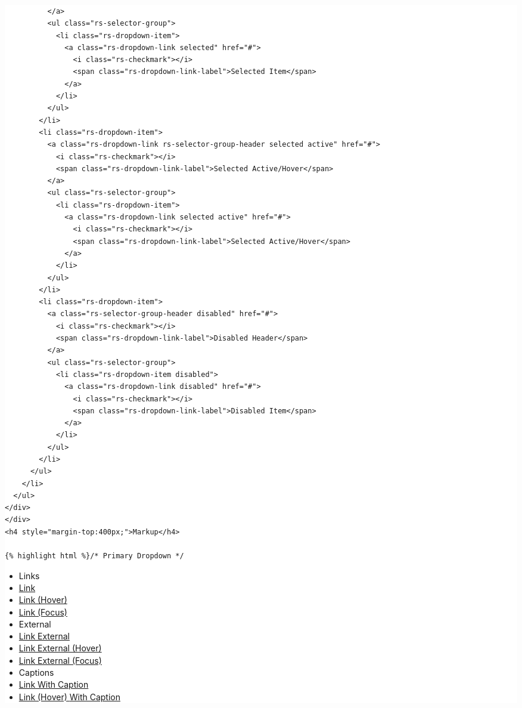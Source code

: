               </a>
              <ul class="rs-selector-group">
                <li class="rs-dropdown-item">
                  <a class="rs-dropdown-link selected" href="#">
                    <i class="rs-checkmark"></i>
                    <span class="rs-dropdown-link-label">Selected Item</span>
                  </a>
                </li>
              </ul>
            </li>
            <li class="rs-dropdown-item">
              <a class="rs-dropdown-link rs-selector-group-header selected active" href="#">
                <i class="rs-checkmark"></i>
                <span class="rs-dropdown-link-label">Selected Active/Hover</span>
              </a>
              <ul class="rs-selector-group">
                <li class="rs-dropdown-item">
                  <a class="rs-dropdown-link selected active" href="#">
                    <i class="rs-checkmark"></i>
                    <span class="rs-dropdown-link-label">Selected Active/Hover</span>
                  </a>
                </li>
              </ul>
            </li>
            <li class="rs-dropdown-item">
              <a class="rs-selector-group-header disabled" href="#">
                <i class="rs-checkmark"></i>
                <span class="rs-dropdown-link-label">Disabled Header</span>
              </a>
              <ul class="rs-selector-group">
                <li class="rs-dropdown-item disabled">
                  <a class="rs-dropdown-link disabled" href="#">
                    <i class="rs-checkmark"></i>
                    <span class="rs-dropdown-link-label">Disabled Item</span>
                  </a>
                </li>
              </ul>
            </li>
          </ul>
        </li>
      </ul>
    </div>
    </div>
    <h4 style="margin-top:400px;">Markup</h4>

    {% highlight html %}/* Primary Dropdown */
<div class="rs-nav-item rs-dropdown rs-primary-dropdown">
  <ul class="rs-dropdown-menu visible">
    <li class="rs-dropdown-item"><span class="rs-dropdown-category">Links</span></li>
    <li class="rs-dropdown-item"><a class="rs-dropdown-link" href="#">Link</a></li>
    <li class="rs-dropdown-item"><a href="#" class="rs-dropdown-link hover">Link (Hover)</a></li>
    <li class="rs-dropdown-item"><a href="#" class="rs-dropdown-link focus">Link (Focus)</a></li>
    <li class="rs-dropdown-item"><span class="rs-dropdown-category">External</span></li>
    <li class="rs-dropdown-item"><a class="rs-dropdown-link" href="#">Link External <i class="rs-icon-external"></i></a></li>
    <li class="rs-dropdown-item"><a href="#" class="rs-dropdown-link hover">Link External (Hover) <i class="rs-icon-external"></i></a></li>
    <li class="rs-dropdown-item"><a href="#" class="rs-dropdown-link focus">Link External (Focus) <i class="rs-icon-external"></i></a></li>
    <li class="rs-dropdown-item"><span class="rs-dropdown-category">Captions</span></li>
    <li class="rs-dropdown-item"><a class="rs-dropdown-link" href="#">Link <span class="rs-dropdown-caption">With Caption</span></a></li>
    <li class="rs-dropdown-item"><a href="#" class="rs-dropdown-link hover">Link (Hover) <span class="rs-dropdown-caption">With Caption</span></a></li>